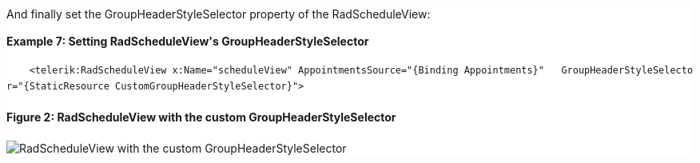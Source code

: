 And finally set the GroupHeaderStyleSelector property of the RadScheduleView:

__Example 7: Setting RadScheduleView's GroupHeaderStyleSelector__

```XAML
	<telerik:RadScheduleView x:Name="scheduleView" AppointmentsSource="{Binding Appointments}"   GroupHeaderStyleSelector="{StaticResource CustomGroupHeaderStyleSelector}">
```

#### __Figure 2: RadScheduleView with the custom GroupHeaderStyleSelector__

![RadScheduleView with the custom GroupHeaderStyleSelector](images/radscheduleview_customgroupheaderexample.png)
